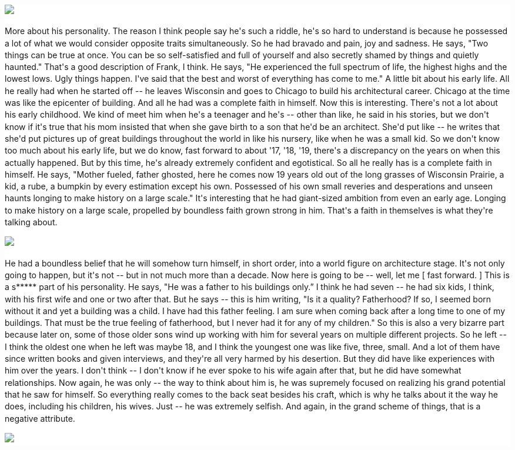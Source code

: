 ![](https://www.foundersnotes.com/static/images/new_icons/chevron-down-alt-thin.svg)

More about his personality. The reason I think people say he's such a riddle, he's so hard to understand is because he possessed a lot of what we would consider opposite traits simultaneously. So he had bravado and pain, joy and sadness. He says, "Two things can be true at once. You can be so self-satisfied and full of yourself and also secretly shamed by things and quietly haunted." That's a good description of Frank, I think. He says, "He experienced the full spectrum of life, the highest highs and the lowest lows. Ugly things happen. I've said that the best and worst of everything has come to me." A little bit about his early life. All he really had when he started off -- he leaves Wisconsin and goes to Chicago to build his architectural career. Chicago at the time was like the epicenter of building. And all he had was a complete faith in himself. Now this is interesting. There's not a lot about his early childhood. We kind of meet him when he's a teenager and he's -- other than like, he said in his stories, but we don't know if it's true that his mom insisted that when she gave birth to a son that he'd be an architect. She'd put like -- he writes that she'd put pictures up of great buildings throughout the world in like his nursery, like when he was a small kid. So we don't know too much about his early life, but we do know, fast forward to about '17, '18, '19, there's a discrepancy on the years on when this actually happened. But by this time, he's already extremely confident and egotistical. So all he really has is a complete faith in himself. He says, "Mother fueled, father ghosted, here he comes now 19 years old out of the long grasses of Wisconsin Prairie, a kid, a rube, a bumpkin by every estimation except his own. Possessed of his own small reveries and desperations and unseen haunts longing to make history on a large scale." It's interesting that he had giant-sized ambition from even an early age. Longing to make history on a large scale, propelled by boundless faith grown strong in him. That's a faith in themselves is what they're talking about.

![](https://www.foundersnotes.com/static/images/new_icons/chevron-down-alt-thin.svg)

He had a boundless belief that he will somehow turn himself, in short order, into a world figure on architecture stage. It's not only going to happen, but it's not -- but in not much more than a decade. Now here is going to be -- well, let me [ fast forward. ] This is a s***** part of his personality. He says, "He was a father to his buildings only.” I think he had seven -- he had six kids, I think, with his first wife and one or two after that. But he says -- this is him writing, "Is it a quality? Fatherhood? If so, I seemed born without it and yet a building was a child. I have had this father feeling. I am sure when coming back after a long time to one of my buildings. That must be the true feeling of fatherhood, but I never had it for any of my children." So this is also a very bizarre part because later on, some of those older sons wind up working with him for several years on multiple different projects. So he left -- I think the oldest one when he left was maybe 18, and I think the youngest one was like five, three, small. And a lot of them have since written books and given interviews, and they're all very harmed by his desertion. But they did have like experiences with him over the years. I don't think -- I don't know if he ever spoke to his wife again after that, but he did have somewhat relationships. Now again, he was only -- the way to think about him is, he was supremely focused on realizing his grand potential that he saw for himself. So everything really comes to the back seat besides his craft, which is why he talks about it the way he does, including his children, his wives. Just -- he was extremely selfish. And again, in the grand scheme of things, that is a negative attribute.

![](https://www.foundersnotes.com/static/images/new_icons/chevron-down-alt-thin.svg)
